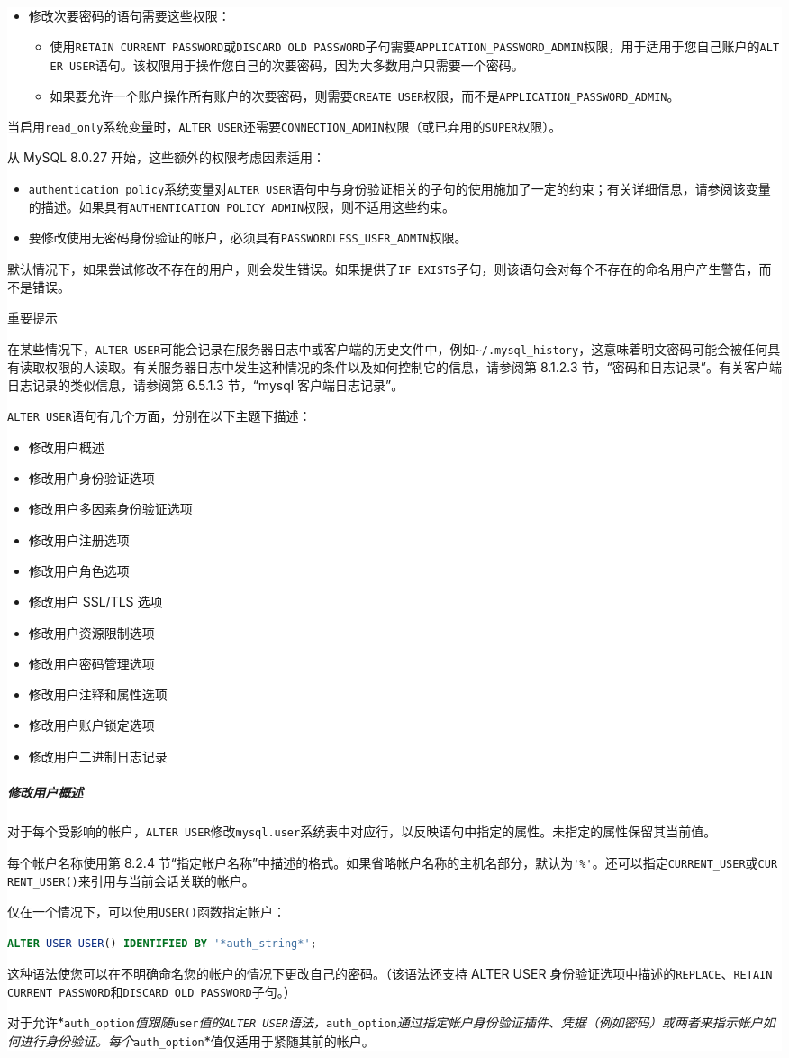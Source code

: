 +   修改次要密码的语句需要这些权限：

    +   使用`RETAIN CURRENT PASSWORD`或`DISCARD OLD PASSWORD`子句需要`APPLICATION_PASSWORD_ADMIN`权限，用于适用于您自己账户的`ALTER USER`语句。该权限用于操作您自己的次要密码，因为大多数用户只需要一个密码。

    +   如果要允许一个账户操作所有账户的次要密码，则需要`CREATE USER`权限，而不是`APPLICATION_PASSWORD_ADMIN`。

当启用`read_only`系统变量时，`ALTER USER`还需要`CONNECTION_ADMIN`权限（或已弃用的`SUPER`权限）。

从 MySQL 8.0.27 开始，这些额外的权限考虑因素适用：

+   `authentication_policy`系统变量对`ALTER USER`语句中与身份验证相关的子句的使用施加了一定的约束；有关详细信息，请参阅该变量的描述。如果具有`AUTHENTICATION_POLICY_ADMIN`权限，则不适用这些约束。

+   要修改使用无密码身份验证的帐户，必须具有`PASSWORDLESS_USER_ADMIN`权限。

默认情况下，如果尝试修改不存在的用户，则会发生错误。如果提供了`IF EXISTS`子句，则该语句会对每个不存在的命名用户产生警告，而不是错误。

重要提示

在某些情况下，`ALTER USER`可能会记录在服务器日志中或客户端的历史文件中，例如`~/.mysql_history`，这意味着明文密码可能会被任何具有读取权限的人读取。有关服务器日志中发生这种情况的条件以及如何控制它的信息，请参阅第 8.1.2.3 节，“密码和日志记录”。有关客户端日志记录的类似信息，请参阅第 6.5.1.3 节，“mysql 客户端日志记录”。

`ALTER USER`语句有几个方面，分别在以下主题下描述：

+   修改用户概述

+   修改用户身份验证选项

+   修改用户多因素身份验证选项

+   修改用户注册选项

+   修改用户角色选项

+   修改用户 SSL/TLS 选项

+   修改用户资源限制选项

+   修改用户密码管理选项

+   修改用户注释和属性选项

+   修改用户账户锁定选项

+   修改用户二进制日志记录

##### 修改用户概述

对于每个受影响的帐户，`ALTER USER`修改`mysql.user`系统表中对应行，以反映语句中指定的属性。未指定的属性保留其当前值。

每个帐户名称使用第 8.2.4 节“指定帐户名称”中描述的格式。如果省略帐户名称的主机名部分，默认为`'%'`。还可以指定`CURRENT_USER`或`CURRENT_USER()`来引用与当前会话关联的帐户。

仅在一个情况下，可以使用`USER()`函数指定帐户：

```sql
ALTER USER USER() IDENTIFIED BY '*auth_string*';
```

这种语法使您可以在不明确命名您的帐户的情况下更改自己的密码。（该语法还支持 ALTER USER 身份验证选项中描述的`REPLACE`、`RETAIN CURRENT PASSWORD`和`DISCARD OLD PASSWORD`子句。）

对于允许*`auth_option`*值跟随*`user`*值的`ALTER USER`语法，*`auth_option`*通过指定帐户身份验证插件、凭据（例如密码）或两者来指示帐户如何进行身份验证。每个*`auth_option`*值仅适用于紧随其前的帐户。
